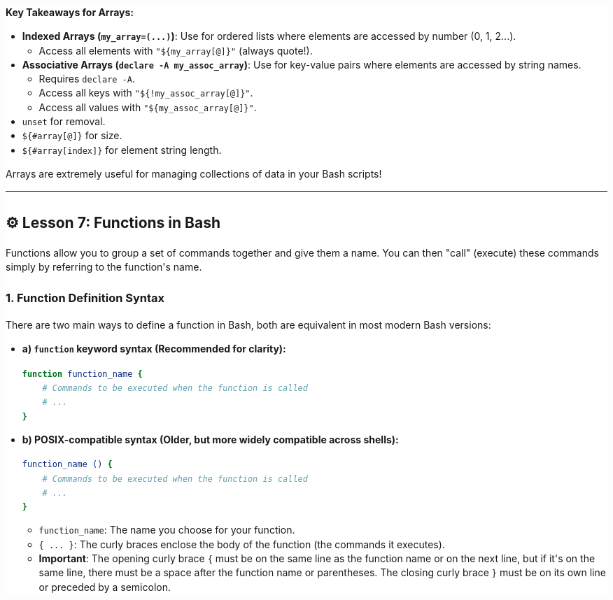 **Key Takeaways for Arrays:**

* **Indexed Arrays (`my_array=(...)`)**: Use for ordered lists where elements are accessed by number (0, 1, 2...).
    * Access all elements with `"${my_array[@]}"` (always quote!).
* **Associative Arrays (`declare -A my_assoc_array`)**: Use for key-value pairs where elements are accessed by string names.
    * Requires `declare -A`.
    * Access all keys with `"${!my_assoc_array[@]}"`.
    * Access all values with `"${my_assoc_array[@]}"`.
* `unset` for removal.
* `${#array[@]}` for size.
* `${#array[index]}` for element string length.

Arrays are extremely useful for managing collections of data in your Bash scripts!

---

## ⚙️ Lesson 7: Functions in Bash

Functions allow you to group a set of commands together and give them a name. You can then "call" (execute) these commands simply by referring to the function's name.

### 1. Function Definition Syntax

There are two main ways to define a function in Bash, both are equivalent in most modern Bash versions:

* **a) `function` keyword syntax (Recommended for clarity):**

    ```bash
    function function_name {
        # Commands to be executed when the function is called
        # ...
    }
    ```

* **b) POSIX-compatible syntax (Older, but more widely compatible across shells):**

    ```bash
    function_name () {
        # Commands to be executed when the function is called
        # ...
    }
    ```
    * `function_name`: The name you choose for your function.
    * `{ ... }`: The curly braces enclose the body of the function (the commands it executes).
    * **Important**: The opening curly brace `{` must be on the same line as the function name or on the next line, but if it's on the same line, there must be a space after the function name or parentheses. The closing curly brace `}` must be on its own line or preceded by a semicolon.
